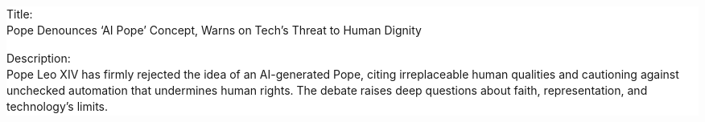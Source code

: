 
Title:  
Pope Denounces ‘AI Pope’ Concept, Warns on Tech’s Threat to Human Dignity

Description:  
Pope Leo XIV has firmly rejected the idea of an AI-generated Pope, citing irreplaceable human qualities and cautioning against unchecked automation that undermines human rights. The debate raises deep questions about faith, representation, and technology’s limits.
